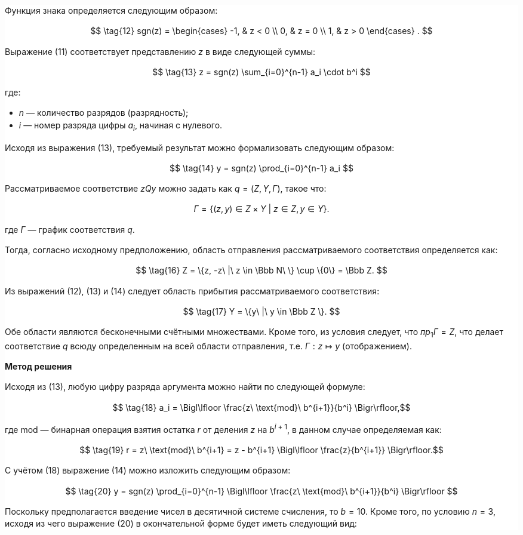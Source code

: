 Функция знака определяется следующим образом: 

$$ \tag{12}
  sgn(z) =
\begin{cases}
-1,  & z < 0 \\
0, & z = 0 \\
1, & z > 0
\end{cases}
.
$$

Выражение $(11)$ соответствует представлению $z$ в виде следующей суммы:

$$ \tag{13} z = sgn(z) \sum_{i=0}^{n-1} a_i \cdot b^i $$

где:

- $n$ — количество разрядов (разрядность);
- $i$ — номер разряда цифры $a_i$, начиная с нулевого.

Исходя из выражения $(13)$, требуемый результат можно формализовать следующим образом:

$$ \tag{14} y = sgn(z) \prod_{i=0}^{n-1} a_i $$

Рассматриваемое соответствие $zQy$ можно задать как $q = (Z, Y, \Gamma)$, такое что: 

$$ \tag{15} \Gamma = \{(z, y) \in Z \times Y\ |\ z \in Z, y \in Y\}. $$

где $\Gamma$ — график соответствия $q$.

Тогда, согласно исходному предположению, область отправления рассматриваемого соответствия определяется как:

$$ \tag{16} Z = \{z, -z\ |\ z \in \Bbb N\ \} \cup \{0\} = \Bbb Z. $$

Из выражений $(12)$, $(13)$ и $(14)$ следует область прибытия рассматриваемого соответствия:

$$ \tag{17} Y = \{y\ |\ y \in \Bbb Z \}. $$

Обе области являются бесконечными счётными множествами. Кроме того, из условия следует, что $пр_1 \Gamma = Z$, что делает соответствие $q$ всюду определенным на всей области отправления, т.е. $\Gamma : z \mapsto y$ (отображением).

**Метод решения**

Исходя из $(13)$, любую цифру разряда аргумента можно найти по следующей формуле:

$$ \tag{18} a_i = \Bigl\lfloor \frac{z\ \text{mod}\ b^{i+1}}{b^i} \Bigr\rfloor,$$

где $\text{mod}$ — бинарная операция взятия остатка $r$ от деления $z$ на $b^{i+1}$, в данном случае определяемая как:

$$ \tag{19} r = z\ \text{mod}\ b^{i+1} = z - b^{i+1} \Bigl\lfloor \frac{z}{b^{i+1}} \Bigr\rfloor.$$

С учётом $(18)$ выражение $(14)$ можно изложить следующим образом:

$$ \tag{20} y = sgn(z) \prod_{i=0}^{n-1} \Bigl\lfloor \frac{z\ \text{mod}\ b^{i+1}}{b^i} \Bigr\rfloor $$

Поскольку предполагается введение чисел в десятичной системе счисления, то $b = 10$. Кроме того, по условию $n = 3$, исходя из чего выражение $(20)$ в окончательной форме будет иметь следующий вид:
